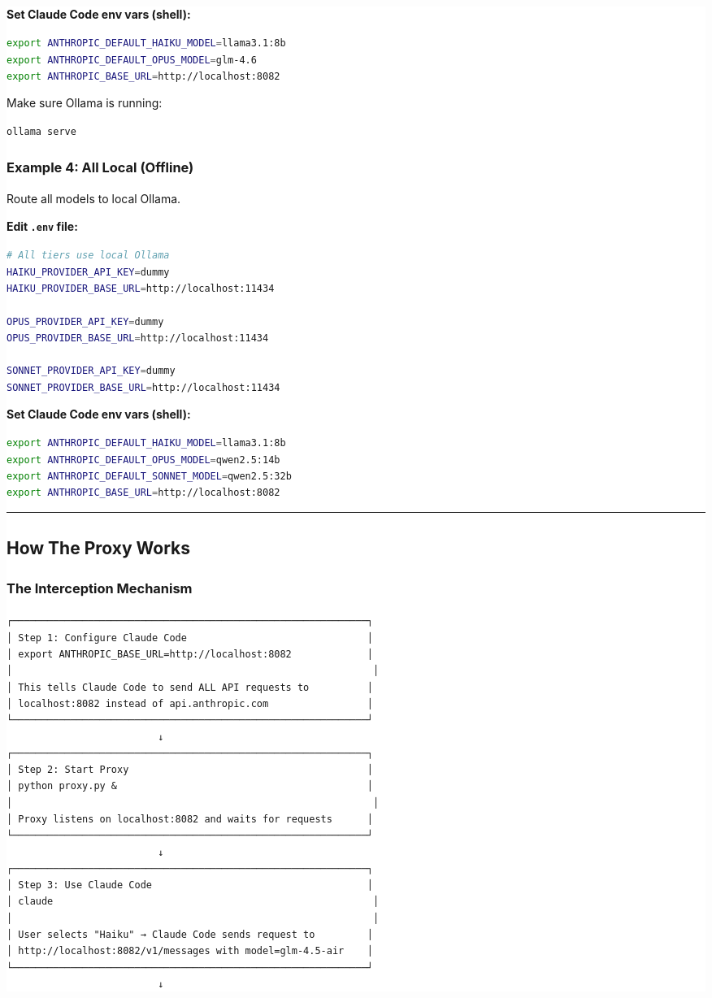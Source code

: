 **Set Claude Code env vars (shell):**
```bash
export ANTHROPIC_DEFAULT_HAIKU_MODEL=llama3.1:8b
export ANTHROPIC_DEFAULT_OPUS_MODEL=glm-4.6
export ANTHROPIC_BASE_URL=http://localhost:8082
```

Make sure Ollama is running:
```bash
ollama serve
```

### Example 4: All Local (Offline)

Route all models to local Ollama.

**Edit `.env` file:**
```bash
# All tiers use local Ollama
HAIKU_PROVIDER_API_KEY=dummy
HAIKU_PROVIDER_BASE_URL=http://localhost:11434

OPUS_PROVIDER_API_KEY=dummy
OPUS_PROVIDER_BASE_URL=http://localhost:11434

SONNET_PROVIDER_API_KEY=dummy
SONNET_PROVIDER_BASE_URL=http://localhost:11434
```

**Set Claude Code env vars (shell):**
```bash
export ANTHROPIC_DEFAULT_HAIKU_MODEL=llama3.1:8b
export ANTHROPIC_DEFAULT_OPUS_MODEL=qwen2.5:14b
export ANTHROPIC_DEFAULT_SONNET_MODEL=qwen2.5:32b
export ANTHROPIC_BASE_URL=http://localhost:8082
```

---

## How The Proxy Works

### The Interception Mechanism

```
┌─────────────────────────────────────────────────────────────┐
│ Step 1: Configure Claude Code                               │
│ export ANTHROPIC_BASE_URL=http://localhost:8082             │
│                                                              │
│ This tells Claude Code to send ALL API requests to          │
│ localhost:8082 instead of api.anthropic.com                 │
└─────────────────────────────────────────────────────────────┘
                          ↓
┌─────────────────────────────────────────────────────────────┐
│ Step 2: Start Proxy                                         │
│ python proxy.py &                                           │
│                                                              │
│ Proxy listens on localhost:8082 and waits for requests      │
└─────────────────────────────────────────────────────────────┘
                          ↓
┌─────────────────────────────────────────────────────────────┐
│ Step 3: Use Claude Code                                     │
│ claude                                                       │
│                                                              │
│ User selects "Haiku" → Claude Code sends request to         │
│ http://localhost:8082/v1/messages with model=glm-4.5-air    │
└─────────────────────────────────────────────────────────────┘
                          ↓
```